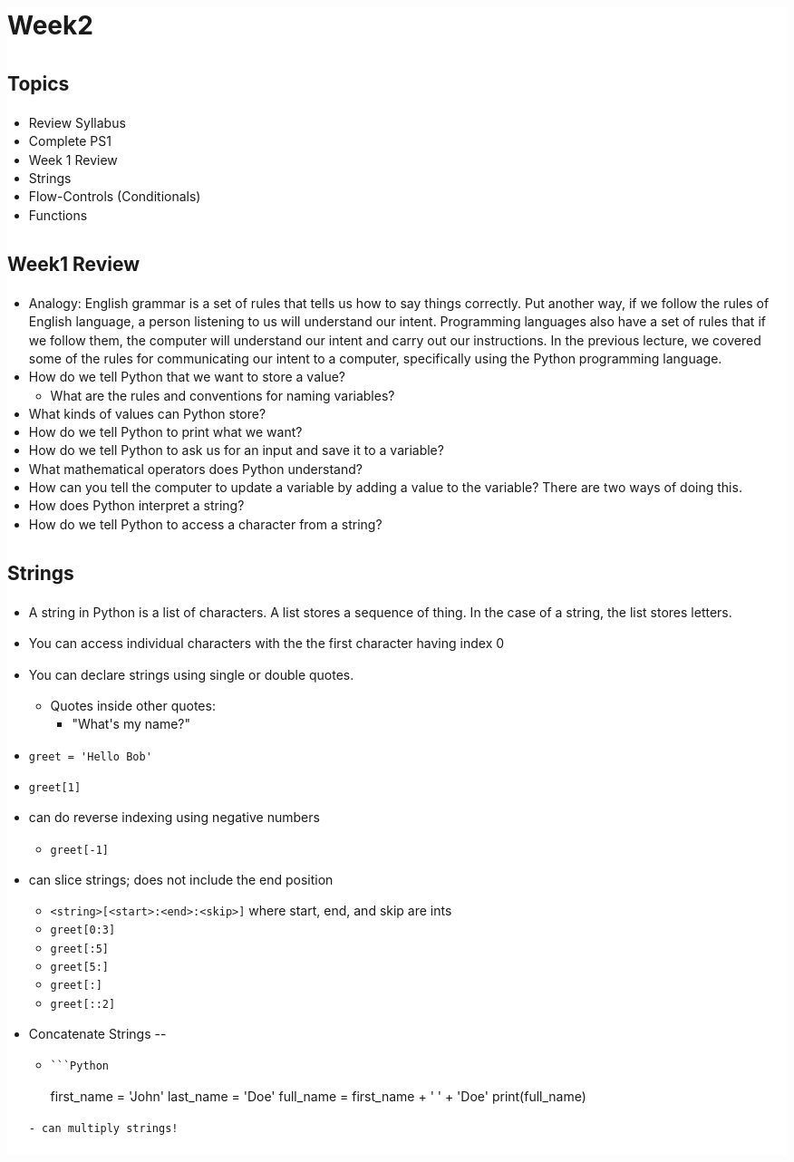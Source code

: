 # Week2

## Topics
- Review Syllabus
- Complete PS1
- Week 1 Review
- Strings
- Flow-Controls (Conditionals)
- Functions

## Week1 Review
- Analogy: English grammar is a set of rules that tells us how to say things correctly. Put another way, if we follow the rules of English language, a person listening to us will understand our intent. Programming languages also have a set of rules that if we follow them, the computer will understand our intent and carry out our instructions. In the previous lecture, we covered some of the rules for communicating our intent to a computer, specifically using the Python programming language. 
- How do we tell Python that we want to store a value?
  - What are the rules and conventions for naming variables?
- What kinds of values can Python store?
- How do we tell Python to print what we want?
- How do we tell Python to ask us for an input and save it to a variable?
- What mathematical operators does Python understand?
- How can you tell the computer to update a variable by adding a value to the variable?  There are two ways of doing this. 
- How does Python interpret a string?
- How do we tell Python to access a character from a string?

## Strings
  - A string in Python is a list of characters. A list stores a sequence of thing. In the case of a string, the list stores letters.
  - You can access individual characters with the the first character having index 0
  - You can declare strings using single or double quotes. 
    - Quotes inside other quotes:
      - "What's my name?"
  
  - `greet = 'Hello Bob'`
  - `greet[1]`
  - can do reverse indexing using negative numbers
    - `greet[-1]`
  - can slice strings; does not include the end position
    - `<string>[<start>:<end>:<skip>]` where start, end, and skip are ints
    - `greet[0:3]`
    - `greet[:5]`
    - `greet[5:]`
    - `greet[:]`
    - `greet[::2]`
  - Concatenate Strings --
    -     ```Python
      first_name = 'John'
      last_name = 'Doe'
      full_name = first_name + ' ' + 'Doe'
      print(full_name)
     ```
    - can multiply strings!
     